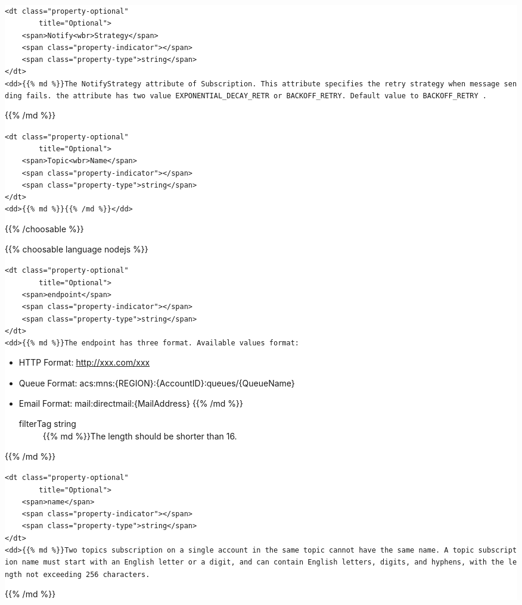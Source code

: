     <dt class="property-optional"
            title="Optional">
        <span>Notify<wbr>Strategy</span>
        <span class="property-indicator"></span>
        <span class="property-type">string</span>
    </dt>
    <dd>{{% md %}}The NotifyStrategy attribute of Subscription. This attribute specifies the retry strategy when message sending fails. the attribute has two value EXPONENTIAL_DECAY_RETR or BACKOFF_RETRY. Default value to BACKOFF_RETRY .
{{% /md %}}</dd>

    <dt class="property-optional"
            title="Optional">
        <span>Topic<wbr>Name</span>
        <span class="property-indicator"></span>
        <span class="property-type">string</span>
    </dt>
    <dd>{{% md %}}{{% /md %}}</dd>

</dl>
{{% /choosable %}}


{{% choosable language nodejs %}}
<dl class="resources-properties">

    <dt class="property-optional"
            title="Optional">
        <span>endpoint</span>
        <span class="property-indicator"></span>
        <span class="property-type">string</span>
    </dt>
    <dd>{{% md %}}The endpoint has three format. Available values format:
- HTTP Format: http://xxx.com/xxx
- Queue Format: acs:mns:{REGION}:{AccountID}:queues/{QueueName}
- Email Format: mail:directmail:{MailAddress}
{{% /md %}}</dd>

    <dt class="property-optional"
            title="Optional">
        <span>filter<wbr>Tag</span>
        <span class="property-indicator"></span>
        <span class="property-type">string</span>
    </dt>
    <dd>{{% md %}}The length should be shorter than 16.
{{% /md %}}</dd>

    <dt class="property-optional"
            title="Optional">
        <span>name</span>
        <span class="property-indicator"></span>
        <span class="property-type">string</span>
    </dt>
    <dd>{{% md %}}Two topics subscription on a single account in the same topic cannot have the same name. A topic subscription name must start with an English letter or a digit, and can contain English letters, digits, and hyphens, with the length not exceeding 256 characters.
{{% /md %}}</dd>
